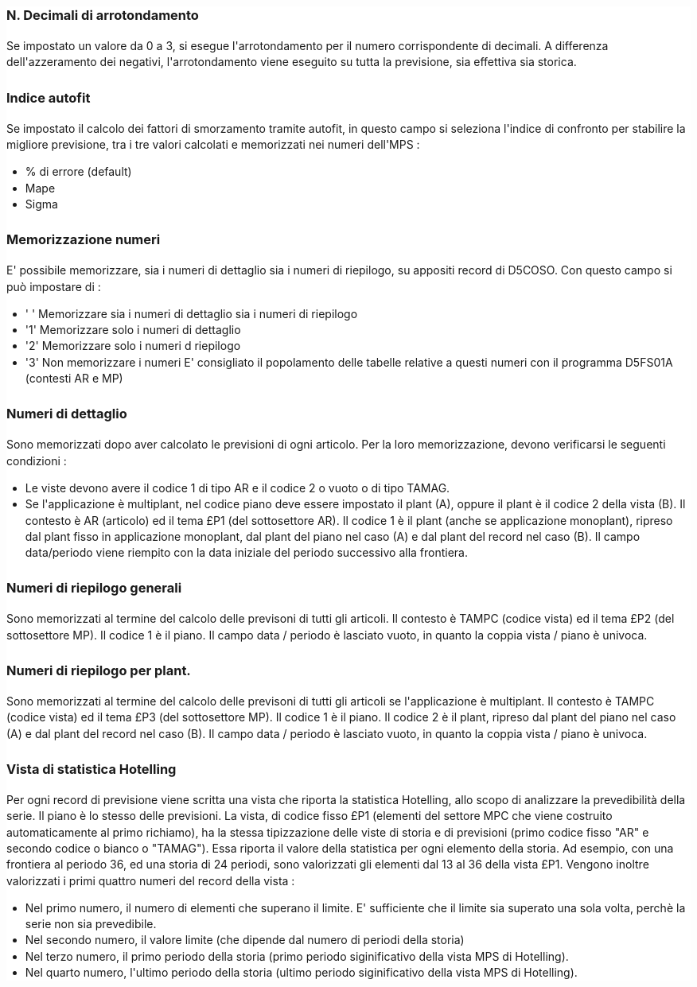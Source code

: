 ### N. Decimali di arrotondamento
Se impostato un valore da 0 a 3, si esegue l'arrotondamento per il numero corrispondente di decimali. A differenza dell'azzeramento dei negativi, l'arrotondamento viene eseguito su tutta la previsione, sia effettiva sia storica.
### Indice autofit
Se impostato il calcolo dei fattori di smorzamento tramite autofit, in questo campo si seleziona l'indice di confronto per stabilire la migliore previsione, tra i tre valori calcolati e memorizzati nei numeri dell'MPS : 
* % di errore (default)
* Mape
* Sigma
### Memorizzazione numeri
E' possibile memorizzare, sia i numeri di dettaglio sia i numeri di riepilogo, su appositi record di D5COSO.
Con questo campo si può impostare di : 
* ' ' Memorizzare sia i numeri di dettaglio sia i numeri di riepilogo
* '1' Memorizzare solo i numeri di dettaglio
* '2' Memorizzare solo i numeri d riepilogo
* '3' Non memorizzare i numeri
E' consigliato il popolamento delle tabelle relative a questi numeri con il programma D5FS01A (contesti AR e MP)
### Numeri di dettaglio
Sono memorizzati dopo aver calcolato le previsioni di ogni articolo. Per la loro memorizzazione, devono verificarsi le seguenti condizioni : 
* Le viste devono avere il codice 1 di tipo AR e il codice 2 o vuoto o di tipo TAMAG.
* Se l'applicazione è multiplant, nel codice piano deve essere impostato il plant (A), oppure il plant è il codice 2 della vista (B).
Il contesto è AR (articolo) ed il tema £P1 (del sottosettore AR). Il codice 1 è il plant (anche se applicazione monoplant), ripreso dal plant fisso in applicazione monoplant, dal plant del piano nel caso (A) e dal plant del record nel caso (B). Il campo data/periodo viene riempito con la data iniziale del periodo successivo alla frontiera.
### Numeri di riepilogo generali
Sono memorizzati al termine del calcolo delle previsoni di tutti gli articoli. Il contesto è TAMPC (codice vista) ed il tema £P2 (del sottosettore MP). Il codice 1 è il piano. Il campo data / periodo è lasciato vuoto, in quanto la coppia vista / piano è univoca.
### Numeri di riepilogo per plant.
Sono memorizzati al termine del calcolo delle previsoni di tutti gli articoli se l'applicazione è multiplant. Il contesto è TAMPC (codice vista) ed il tema £P3 (del sottosettore MP). Il codice 1 è il piano. Il codice 2 è il plant, ripreso dal plant del piano nel caso (A) e dal plant del record nel caso (B). Il campo data / periodo è lasciato vuoto, in quanto la coppia vista / piano è univoca.
### Vista di statistica Hotelling
Per ogni record di previsione viene scritta una vista che riporta la statistica Hotelling, allo scopo di analizzare la prevedibilità della serie. Il piano è lo stesso delle previsioni. La vista, di codice fisso £P1 (elementi del settore MPC che viene costruito automaticamente al primo richiamo), ha la stessa tipizzazione delle viste di storia e di previsioni (primo codice fisso "AR" e secondo codice o bianco o "TAMAG"). Essa riporta il valore della statistica per ogni elemento della storia. Ad esempio, con una frontiera al periodo 36, ed una storia di 24 periodi, sono valorizzati gli elementi dal 13 al 36 della vista £P1. Vengono inoltre valorizzati i primi quattro numeri del record della vista : 
 - Nel primo numero, il numero di elementi che superano il limite. E' sufficiente che il limite sia superato una sola volta, perchè la serie non sia prevedibile.
 - Nel secondo numero, il valore limite (che dipende dal numero di periodi della storia)
 - Nel terzo numero, il primo periodo della storia (primo periodo siginificativo della vista MPS di Hotelling).
 - Nel quarto numero, l'ultimo periodo della storia (ultimo periodo siginificativo della vista MPS di Hotelling).
